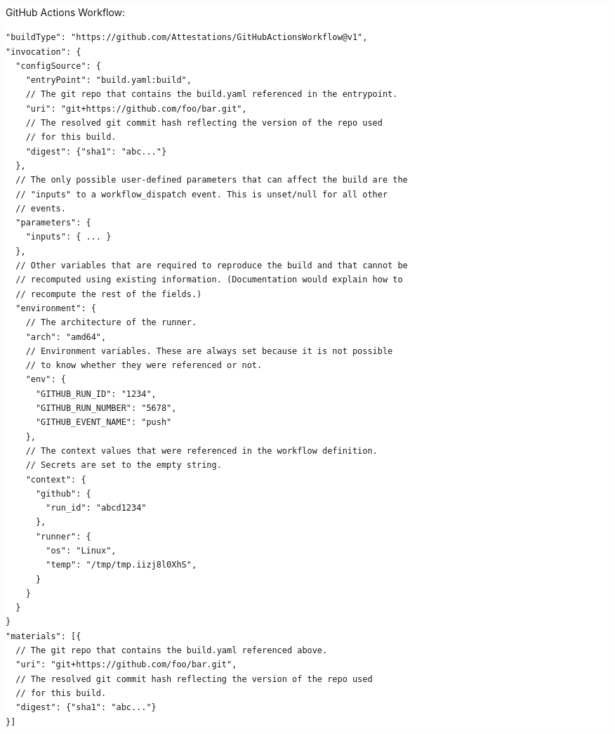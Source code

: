 GitHub Actions Workflow:

```jsonc
"buildType": "https://github.com/Attestations/GitHubActionsWorkflow@v1",
"invocation": {
  "configSource": {
    "entryPoint": "build.yaml:build",
    // The git repo that contains the build.yaml referenced in the entrypoint.
    "uri": "git+https://github.com/foo/bar.git",
    // The resolved git commit hash reflecting the version of the repo used
    // for this build.
    "digest": {"sha1": "abc..."}
  },
  // The only possible user-defined parameters that can affect the build are the
  // "inputs" to a workflow_dispatch event. This is unset/null for all other
  // events.
  "parameters": {
    "inputs": { ... }
  },
  // Other variables that are required to reproduce the build and that cannot be
  // recomputed using existing information. (Documentation would explain how to
  // recompute the rest of the fields.)
  "environment": {
    // The architecture of the runner.
    "arch": "amd64",
    // Environment variables. These are always set because it is not possible
    // to know whether they were referenced or not.
    "env": {
      "GITHUB_RUN_ID": "1234",
      "GITHUB_RUN_NUMBER": "5678",
      "GITHUB_EVENT_NAME": "push"
    },
    // The context values that were referenced in the workflow definition.
    // Secrets are set to the empty string.
    "context": {
      "github": {
        "run_id": "abcd1234"
      },
      "runner": {
        "os": "Linux",
        "temp": "/tmp/tmp.iizj8l0XhS",
      }
    }
  }
}
"materials": [{
  // The git repo that contains the build.yaml referenced above.
  "uri": "git+https://github.com/foo/bar.git",
  // The resolved git commit hash reflecting the version of the repo used
  // for this build.
  "digest": {"sha1": "abc..."}
}]
```
